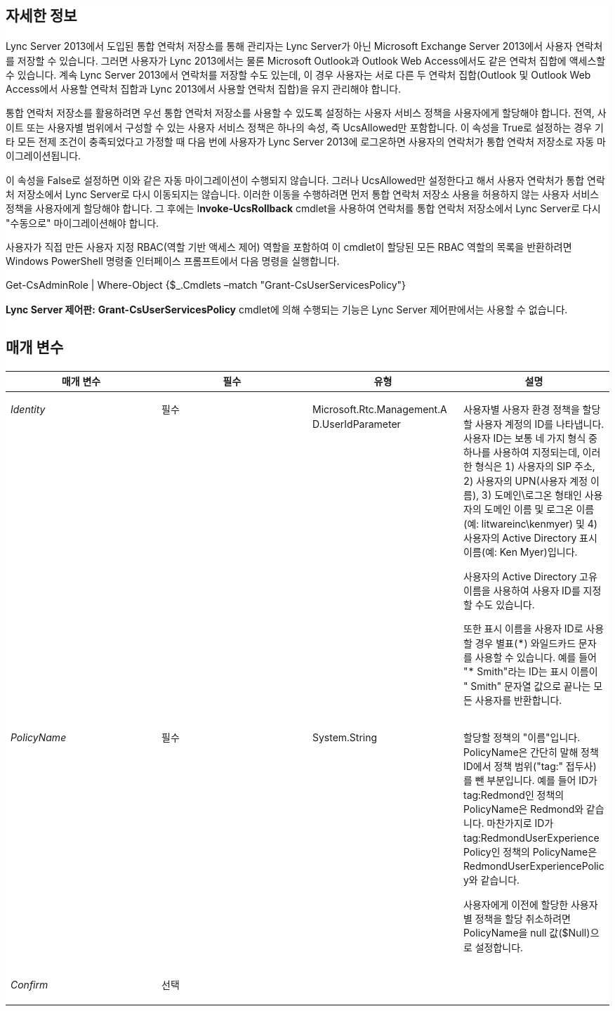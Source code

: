 ## 자세한 정보

Lync Server 2013에서 도입된 통합 연락처 저장소를 통해 관리자는 Lync Server가 아닌 Microsoft Exchange Server 2013에서 사용자 연락처를 저장할 수 있습니다. 그러면 사용자가 Lync 2013에서는 물론 Microsoft Outlook과 Outlook Web Access에서도 같은 연락처 집합에 액세스할 수 있습니다. 계속 Lync Server 2013에서 연락처를 저장할 수도 있는데, 이 경우 사용자는 서로 다른 두 연락처 집합(Outlook 및 Outlook Web Access에서 사용할 연락처 집합과 Lync 2013에서 사용할 연락처 집합)을 유지 관리해야 합니다.

통합 연락처 저장소를 활용하려면 우선 통합 연락처 저장소를 사용할 수 있도록 설정하는 사용자 서비스 정책을 사용자에게 할당해야 합니다. 전역, 사이트 또는 사용자별 범위에서 구성할 수 있는 사용자 서비스 정책은 하나의 속성, 즉 UcsAllowed만 포함합니다. 이 속성을 True로 설정하는 경우 기타 모든 전제 조건이 충족되었다고 가정할 때 다음 번에 사용자가 Lync Server 2013에 로그온하면 사용자의 연락처가 통합 연락처 저장소로 자동 마이그레이션됩니다.

이 속성을 False로 설정하면 이와 같은 자동 마이그레이션이 수행되지 않습니다. 그러나 UcsAllowed만 설정한다고 해서 사용자 연락처가 통합 연락처 저장소에서 Lync Server로 다시 이동되지는 않습니다. 이러한 이동을 수행하려면 먼저 통합 연락처 저장소 사용을 허용하지 않는 사용자 서비스 정책을 사용자에게 할당해야 합니다. 그 후에는 I**nvoke-UcsRollback** cmdlet을 사용하여 연락처를 통합 연락처 저장소에서 Lync Server로 다시 "수동으로" 마이그레이션해야 합니다.

사용자가 직접 만든 사용자 지정 RBAC(역할 기반 액세스 제어) 역할을 포함하여 이 cmdlet이 할당된 모든 RBAC 역할의 목록을 반환하려면 Windows PowerShell 명령줄 인터페이스 프롬프트에서 다음 명령을 실행합니다.

Get-CsAdminRole | Where-Object {$\_.Cmdlets –match "Grant-CsUserServicesPolicy"}

**Lync Server 제어판:** **Grant-CsUserServicesPolicy** cmdlet에 의해 수행되는 기능은 Lync Server 제어판에서는 사용할 수 없습니다.

## 매개 변수


<table>
<colgroup>
<col style="width: 25%" />
<col style="width: 25%" />
<col style="width: 25%" />
<col style="width: 25%" />
</colgroup>
<thead>
<tr class="header">
<th>매개 변수</th>
<th>필수</th>
<th>유형</th>
<th>설명</th>
</tr>
</thead>
<tbody>
<tr class="odd">
<td><p><em>Identity</em></p></td>
<td><p>필수</p></td>
<td><p>Microsoft.Rtc.Management.AD.UserIdParameter</p></td>
<td><p>사용자별 사용자 환경 정책을 할당할 사용자 계정의 ID를 나타냅니다. 사용자 ID는 보통 네 가지 형식 중 하나를 사용하여 지정되는데, 이러한 형식은 1) 사용자의 SIP 주소, 2) 사용자의 UPN(사용자 계정 이름), 3) 도메인\로그온 형태인 사용자의 도메인 이름 및 로그온 이름(예: litwareinc\kenmyer) 및 4) 사용자의 Active Directory 표시 이름(예: Ken Myer)입니다.</p>
<p>사용자의 Active Directory 고유 이름을 사용하여 사용자 ID를 지정할 수도 있습니다.</p>
<p>또한 표시 이름을 사용자 ID로 사용할 경우 별표(*) 와일드카드 문자를 사용할 수 있습니다. 예를 들어 &quot;* Smith&quot;라는 ID는 표시 이름이 &quot; Smith&quot; 문자열 값으로 끝나는 모든 사용자를 반환합니다.</p></td>
</tr>
<tr class="even">
<td><p><em>PolicyName</em></p></td>
<td><p>필수</p></td>
<td><p>System.String</p></td>
<td><p>할당할 정책의 &quot;이름&quot;입니다. PolicyName은 간단히 말해 정책 ID에서 정책 범위(&quot;tag:&quot; 접두사)를 뺀 부분입니다. 예를 들어 ID가 tag:Redmond인 정책의 PolicyName은 Redmond와 같습니다. 마찬가지로 ID가 tag:RedmondUserExperiencePolicy인 정책의 PolicyName은 RedmondUserExperiencePolicy와 같습니다.</p>
<p>사용자에게 이전에 할당한 사용자별 정책을 할당 취소하려면 PolicyName을 null 값($Null)으로 설정합니다.</p></td>
</tr>
<tr class="odd">
<td><p><em>Confirm</em></p></td>
<td><p>선택</p></td>